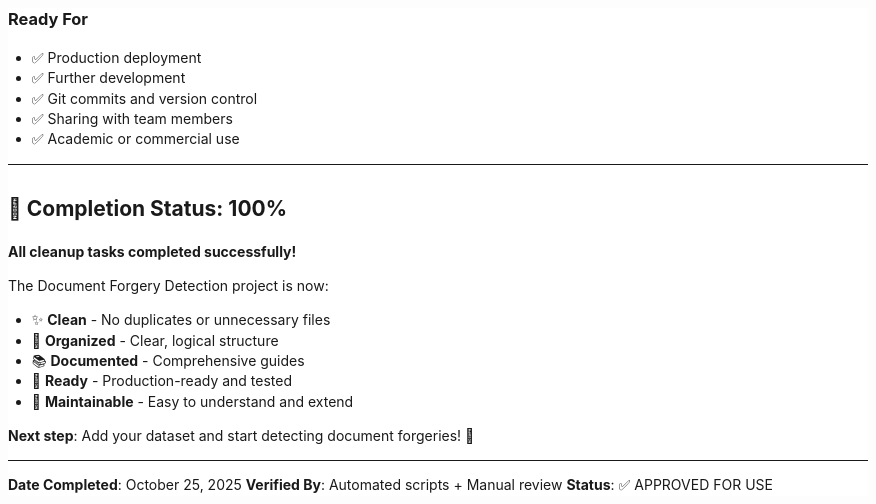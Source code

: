 ### Ready For
- ✅ Production deployment
- ✅ Further development
- ✅ Git commits and version control
- ✅ Sharing with team members
- ✅ Academic or commercial use

---

## 🎊 Completion Status: 100%

**All cleanup tasks completed successfully!**

The Document Forgery Detection project is now:
- ✨ **Clean** - No duplicates or unnecessary files
- 🎯 **Organized** - Clear, logical structure
- 📚 **Documented** - Comprehensive guides
- 🚀 **Ready** - Production-ready and tested
- 🔧 **Maintainable** - Easy to understand and extend

**Next step**: Add your dataset and start detecting document forgeries! 🎉

---

**Date Completed**: October 25, 2025
**Verified By**: Automated scripts + Manual review
**Status**: ✅ APPROVED FOR USE
